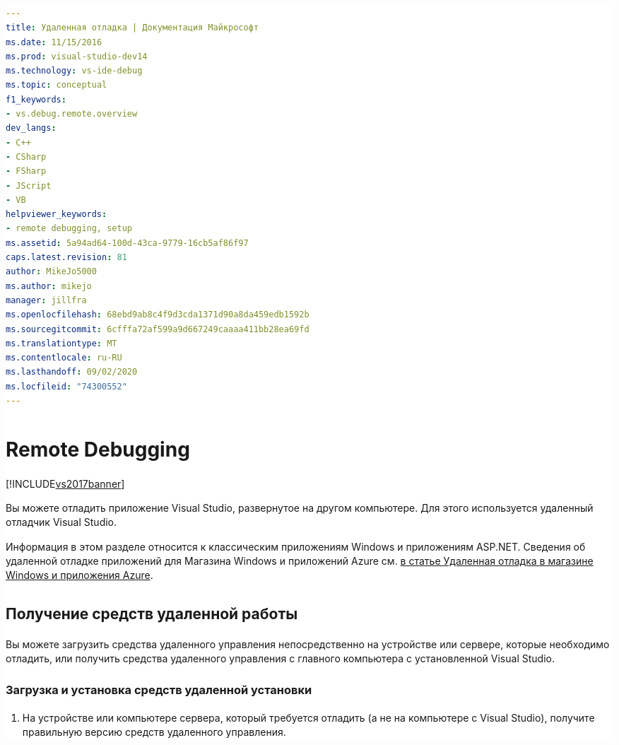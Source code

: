 ```yaml
---
title: Удаленная отладка | Документация Майкрософт
ms.date: 11/15/2016
ms.prod: visual-studio-dev14
ms.technology: vs-ide-debug
ms.topic: conceptual
f1_keywords:
- vs.debug.remote.overview
dev_langs:
- C++
- CSharp
- FSharp
- JScript
- VB
helpviewer_keywords:
- remote debugging, setup
ms.assetid: 5a94ad64-100d-43ca-9779-16cb5af86f97
caps.latest.revision: 81
author: MikeJo5000
ms.author: mikejo
manager: jillfra
ms.openlocfilehash: 68ebd9ab8c4f9d3cda1371d90a8da459edb1592b
ms.sourcegitcommit: 6cfffa72af599a9d667249caaaa411bb28ea69fd
ms.translationtype: MT
ms.contentlocale: ru-RU
ms.lasthandoff: 09/02/2020
ms.locfileid: "74300552"
---
```

# <a name="remote-debugging"></a>Remote Debugging
[!INCLUDE[vs2017banner](../includes/vs2017banner.md)]

Вы можете отладить приложение Visual Studio, развернутое на другом компьютере.  Для этого используется удаленный отладчик Visual Studio.  
  
 Информация в этом разделе относится к классическим приложениям Windows и приложениям ASP.NET.  Сведения об удаленной отладке приложений для Магазина Windows и приложений Azure см. [в статье Удаленная отладка в магазине Windows и приложения Azure](#bkmk_winstoreAzure).  
  
## <a name="get-the-remote-tools"></a>Получение средств удаленной работы  
Вы можете загрузить средства удаленного управления непосредственно на устройстве или сервере, которые необходимо отладить, или получить средства удаленного управления с главного компьютера с установленной Visual Studio.

### <a name="to-download-and-install-the-remote-tools"></a>Загрузка и установка средств удаленной установки
  
1. На устройстве или компьютере сервера, который требуется отладить (а не на компьютере с Visual Studio), получите правильную версию средств удаленного управления.

